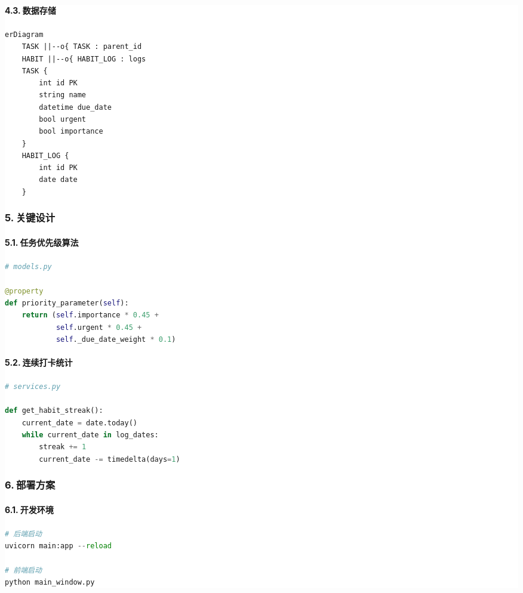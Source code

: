 #### 4.3. 数据存储
```mermaid
erDiagram
    TASK ||--o{ TASK : parent_id
    HABIT ||--o{ HABIT_LOG : logs
    TASK {
        int id PK
        string name
        datetime due_date
        bool urgent
        bool importance
    }
    HABIT_LOG {
        int id PK
        date date
    }
```


### 5. 关键设计

#### 5.1. 任务优先级算法

```python
# models.py

@property
def priority_parameter(self):
    return (self.importance * 0.45 + 
            self.urgent * 0.45 + 
            self._due_date_weight * 0.1)

```            

#### 5.2. 连续打卡统计
```python
# services.py

def get_habit_streak():
    current_date = date.today()
    while current_date in log_dates:
        streak += 1
        current_date -= timedelta(days=1)

```

### 6. 部署方案

#### 6.1. 开发环境

```python
# 后端启动
uvicorn main:app --reload

# 前端启动
python main_window.py

```
